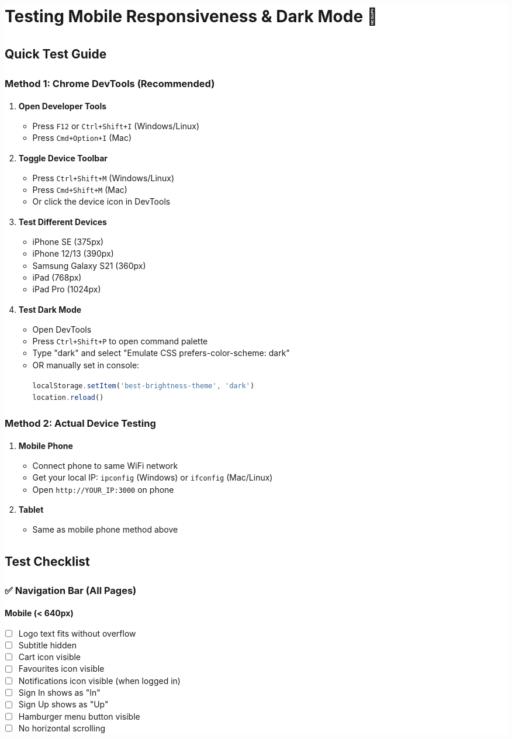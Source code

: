 # Testing Mobile Responsiveness & Dark Mode 🧪

## Quick Test Guide

### Method 1: Chrome DevTools (Recommended)

1. **Open Developer Tools**
   - Press `F12` or `Ctrl+Shift+I` (Windows/Linux)
   - Press `Cmd+Option+I` (Mac)

2. **Toggle Device Toolbar**
   - Press `Ctrl+Shift+M` (Windows/Linux)
   - Press `Cmd+Shift+M` (Mac)
   - Or click the device icon in DevTools

3. **Test Different Devices**
   - iPhone SE (375px)
   - iPhone 12/13 (390px)
   - Samsung Galaxy S21 (360px)
   - iPad (768px)
   - iPad Pro (1024px)

4. **Test Dark Mode**
   - Open DevTools
   - Press `Ctrl+Shift+P` to open command palette
   - Type "dark" and select "Emulate CSS prefers-color-scheme: dark"
   - OR manually set in console:
     ```javascript
     localStorage.setItem('best-brightness-theme', 'dark')
     location.reload()
     ```

### Method 2: Actual Device Testing

1. **Mobile Phone**
   - Connect phone to same WiFi network
   - Get your local IP: `ipconfig` (Windows) or `ifconfig` (Mac/Linux)
   - Open `http://YOUR_IP:3000` on phone

2. **Tablet**
   - Same as mobile phone method above

## Test Checklist

### ✅ Navigation Bar (All Pages)

**Mobile (< 640px)**
- [ ] Logo text fits without overflow
- [ ] Subtitle hidden
- [ ] Cart icon visible
- [ ] Favourites icon visible
- [ ] Notifications icon visible (when logged in)
- [ ] Sign In shows as "In"
- [ ] Sign Up shows as "Up"
- [ ] Hamburger menu button visible
- [ ] No horizontal scrolling

